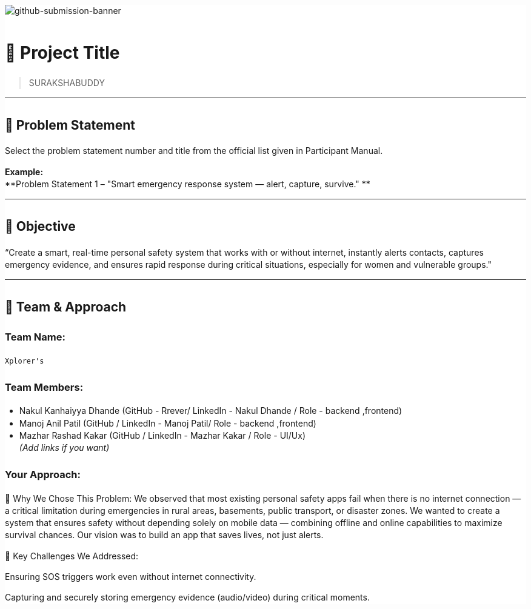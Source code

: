 ![github-submission-banner](https://github.com/user-attachments/assets/a1493b84-e4e2-456e-a791-ce35ee2bcf2f)

# 🚀 Project Title

> SURAKSHABUDDY

---

## 📌 Problem Statement

Select the problem statement number and title from the official list given in Participant Manual.

**Example:**  
**Problem Statement 1 – "Smart emergency response system — alert, capture, survive." **

---

## 🎯 Objective

“Create a smart, real-time personal safety system that works with or without
 internet, instantly alerts contacts, captures emergency evidence, and ensures rapid response during
 critical situations, especially for women and vulnerable groups." 

---

## 🧠 Team & Approach

### Team Name:  
`Xplorer's`

### Team Members:  
- Nakul Kanhaiyya Dhande (GitHub - Rrever/ LinkedIn - Nakul Dhande / Role - backend ,frontend)  
- Manoj Anil Patil (GitHub / LinkedIn - Manoj Patil/ Role - backend ,frontend)  
- Mazhar Rashad Kakar (GitHub / LinkedIn - Mazhar Kakar  / Role - UI/Ux)  
*(Add links if you want)*

### Your Approach:  
🔵 Why We Chose This Problem:
We observed that most existing personal safety apps fail when there is no internet connection — a critical limitation during emergencies in rural areas, basements, public transport, or disaster zones.
We wanted to create a system that ensures safety without depending solely on mobile data — combining offline and online capabilities to maximize survival chances.
Our vision was to build an app that saves lives, not just alerts.

🔵 Key Challenges We Addressed:

Ensuring SOS triggers work even without internet connectivity.

Capturing and securely storing emergency evidence (audio/video) during critical moments.
